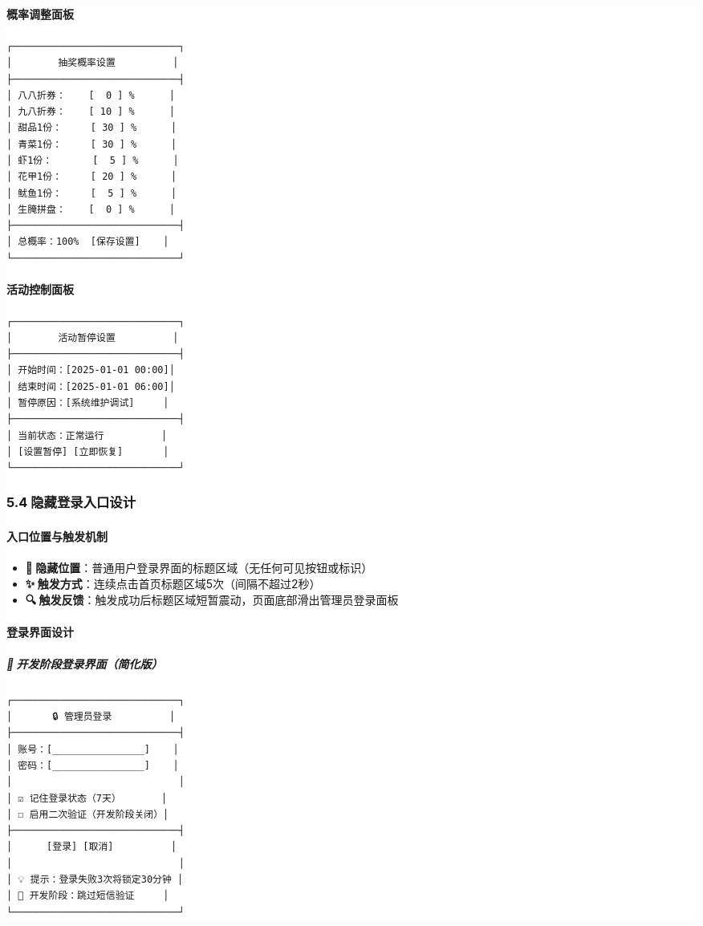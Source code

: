 #### 概率调整面板
```
┌─────────────────────────────┐
│        抽奖概率设置          │
├─────────────────────────────┤
│ 八八折券：    [  0 ] %      │
│ 九八折券：    [ 10 ] %      │
│ 甜品1份：     [ 30 ] %      │
│ 青菜1份：     [ 30 ] %      │
│ 虾1份：       [  5 ] %      │
│ 花甲1份：     [ 20 ] %      │
│ 鱿鱼1份：     [  5 ] %      │
│ 生腌拼盘：    [  0 ] %      │
├─────────────────────────────┤
│ 总概率：100%  [保存设置]    │
└─────────────────────────────┘
```

#### 活动控制面板
```
┌─────────────────────────────┐
│        活动暂停设置          │
├─────────────────────────────┤
│ 开始时间：[2025-01-01 00:00]│
│ 结束时间：[2025-01-01 06:00]│
│ 暂停原因：[系统维护调试]     │
├─────────────────────────────┤
│ 当前状态：正常运行          │
│ [设置暂停] [立即恢复]       │
└─────────────────────────────┘
```

### 5.4 隐藏登录入口设计

#### 入口位置与触发机制
- **🎯 隐藏位置**：普通用户登录界面的标题区域（无任何可见按钮或标识）
- **✨ 触发方式**：连续点击首页标题区域5次（间隔不超过2秒）
- **🔍 触发反馈**：触发成功后标题区域短暂震动，页面底部滑出管理员登录面板

#### 登录界面设计

##### 🚧 开发阶段登录界面（简化版）
```
┌─────────────────────────────┐
│       🔒 管理员登录          │
├─────────────────────────────┤
│ 账号：[________________]    │
│ 密码：[________________]    │
│                             │
│ ☑ 记住登录状态（7天）       │
│ ☐ 启用二次验证（开发阶段关闭）│
├─────────────────────────────┤
│      [登录] [取消]          │
│                             │
│ 💡 提示：登录失败3次将锁定30分钟 │
│ 🚧 开发阶段：跳过短信验证     │
└─────────────────────────────┘
```
